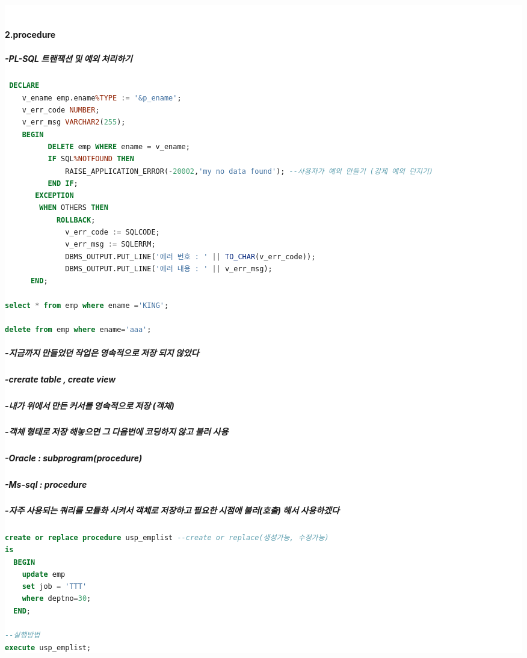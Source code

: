 <br>

#### 2.procedure

##### -PL-SQL 트랜잭션 및 예외 처리하기
~~~sql 
 DECLARE
    v_ename emp.ename%TYPE := '&p_ename';
    v_err_code NUMBER;
    v_err_msg VARCHAR2(255);
    BEGIN
          DELETE emp WHERE ename = v_ename;
          IF SQL%NOTFOUND THEN
              RAISE_APPLICATION_ERROR(-20002,'my no data found'); --사용자가 예외 만들기 (강제 예외 던지기)
          END IF;
       EXCEPTION 
        WHEN OTHERS THEN
            ROLLBACK;
              v_err_code := SQLCODE;
              v_err_msg := SQLERRM;
              DBMS_OUTPUT.PUT_LINE('에러 번호 : ' || TO_CHAR(v_err_code));
              DBMS_OUTPUT.PUT_LINE('에러 내용 : ' || v_err_msg);
      END;
        
select * from emp where ename ='KING';

delete from emp where ename='aaa';
~~~

##### -지금까지 만들었던 작업은 영속적으로 저장 되지 않았다
##### -crerate table , create view 
##### -내가 위에서 만든 커서를 영속적으로 저장 (객체)
##### -객체 형태로 저장 해놓으면 그 다음번에 코딩하지 않고 불러 사용

##### -Oracle : subprogram(procedure)
##### -Ms-sql : procedure

##### -자주 사용되는 쿼리를 모듈화 시켜서 객체로 저장하고 필요한 시점에 불러(호출) 해서 사용하겠다

~~~sql
create or replace procedure usp_emplist --create or replace(생성가능, 수정가능)
is
  BEGIN
    update emp
    set job = 'TTT'
    where deptno=30;
  END;

--실행방법
execute usp_emplist;
~~~
